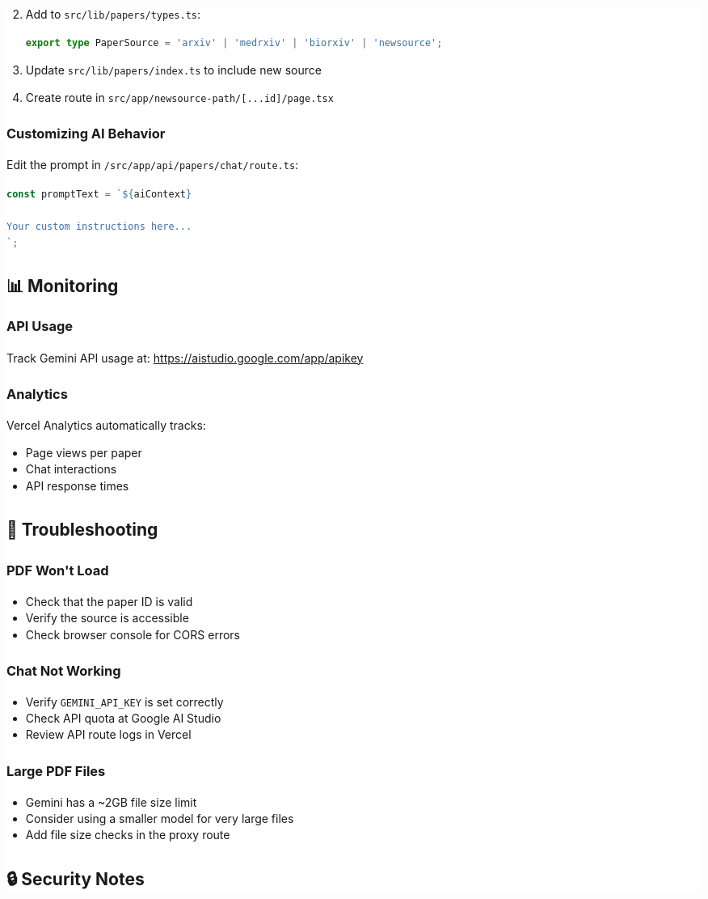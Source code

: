 2. Add to `src/lib/papers/types.ts`:
   ```typescript
   export type PaperSource = 'arxiv' | 'medrxiv' | 'biorxiv' | 'newsource';
   ```

3. Update `src/lib/papers/index.ts` to include new source

4. Create route in `src/app/newsource-path/[...id]/page.tsx`

### Customizing AI Behavior

Edit the prompt in `/src/app/api/papers/chat/route.ts`:

```typescript
const promptText = `${aiContext}

Your custom instructions here...
`;
```

## 📊 Monitoring

### API Usage

Track Gemini API usage at: https://aistudio.google.com/app/apikey

### Analytics

Vercel Analytics automatically tracks:
- Page views per paper
- Chat interactions
- API response times

## 🐛 Troubleshooting

### PDF Won't Load
- Check that the paper ID is valid
- Verify the source is accessible
- Check browser console for CORS errors

### Chat Not Working
- Verify `GEMINI_API_KEY` is set correctly
- Check API quota at Google AI Studio
- Review API route logs in Vercel

### Large PDF Files
- Gemini has a ~2GB file size limit
- Consider using a smaller model for very large files
- Add file size checks in the proxy route

## 🔒 Security Notes
